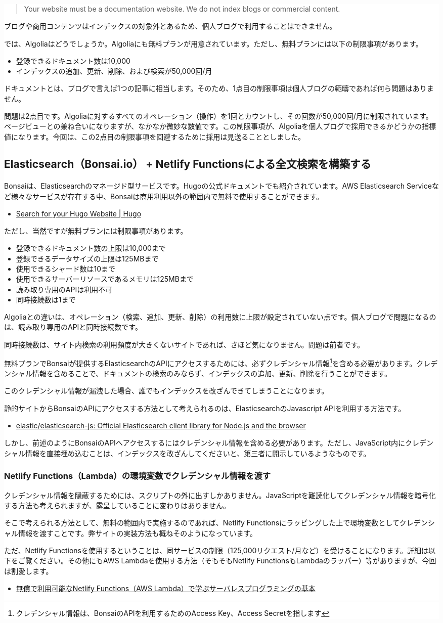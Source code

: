 >Your website must be a documentation website. We do not index blogs or commercial content.

ブログや商用コンテンツはインデックスの対象外とあるため、個人ブログで利用することはできません。

では、Algoliaはどうでしょうか。Algoliaにも無料プランが用意されています。ただし、無料プランには以下の制限事項があります。

* 登録できるドキュメント数は10,000
* インデックスの追加、更新、削除、および検索が50,000回/月

ドキュメントとは、ブログで言えば1つの記事に相当します。そのため、1点目の制限事項は個人ブログの範疇であれば何ら問題はありません。

問題は2点目です。Algoliaに対するすべてのオペレーション（操作）を1回とカウントし、その回数が50,000回/月に制限されています。ページビューとの兼ね合いになりますが、なかなか微妙な数値です。この制限事項が、Algoliaを個人ブログで採用できるかどうかの指標値になります。今回は、この2点目の制限事項を回避するために採用は見送ることとしました。

## Elasticsearch（Bonsai.io） + Netlify Functionsによる全文検索を構築する

Bonsaiは、Elasticsearchのマネージド型サービスです。Hugoの公式ドキュメントでも紹介されています。AWS Elasticsearch Serviceなど様々なサービスが存在する中、Bonsaiは商用利用以外の範囲内で無料で使用することができます。

* [Search for your Hugo Website | Hugo](https://gohugo.io/tools/search/#readout)

ただし、当然ですが無料プランには制限事項があります。

* 登録できるドキュメント数の上限は10,000まで
* 登録できるデータサイズの上限は125MBまで
* 使用できるシャード数は10まで
* 使用できるサーバーリソースであるメモリは125MBまで
* 読み取り専用のAPIは利用不可
* 同時接続数は1まで

Algoliaとの違いは、オペレーション（検索、追加、更新、削除）の利用数に上限が設定されていない点です。個人ブログで問題になるのは、読み取り専用のAPIと同時接続数です。

同時接続数は、サイト内検索の利用頻度が大きくないサイトであれば、さほど気になりません。問題は前者です。

無料プランでBonsaiが提供するElasticsearchのAPIにアクセスするためには、必ずクレデンシャル情報[^1]を含める必要があります。クレデンシャル情報を含めることで、ドキュメントの検索のみならず、インデックスの追加、更新、削除を行うことができます。

[^1]: クレデンシャル情報は、BonsaiのAPIを利用するためのAccess Key、Access Secretを指します

このクレデンシャル情報が漏洩した場合、誰でもインデックスを改ざんできてしまうことになります。

静的サイトからBonsaiのAPIにアクセスする方法として考えられるのは、ElasticsearchのJavascript APIを利用する方法です。

* [elastic/elasticsearch-js: Official Elasticsearch client library for Node.js and the browser](https://github.com/elastic/elasticsearch-js)

しかし、前述のようにBonsaiのAPIへアクセスするにはクレデンシャル情報を含める必要があります。ただし、JavaScript内にクレデンシャル情報を直接埋め込むことは、インデックスを改ざんしてくださいと、第三者に開示しているようなものです。

### Netlify Functions（Lambda）の環境変数でクレデンシャル情報を渡す

クレデンシャル情報を隠蔽するためには、スクリプトの外に出すしかありません。JavaScriptを難読化してクレデンシャル情報を暗号化する方法も考えられますが、露呈していることに変わりはありません。

そこで考えられる方法として、無料の範囲内で実施するのであれば、Netlify Functionsにラッピングした上で環境変数としてクレデンシャル情報を渡すことです。弊サイトの実装方法も概ねそのようになっています。

ただ、Netlify Functionsを使用するということは、同サービスの制限（125,000リクエスト/月など）を受けることになります。詳細は以下をご覧ください。その他にもAWS Lambdaを使用する方法（そもそもNetlify FunctionsもLambdaのラッパー）等がありますが、今回は割愛します。

* [無償で利用可能なNetlify Functions（AWS Lambda）で学ぶサーバレスプログラミングの基本](/netlify-functions-aws-lambda-serverless-20190115/)
